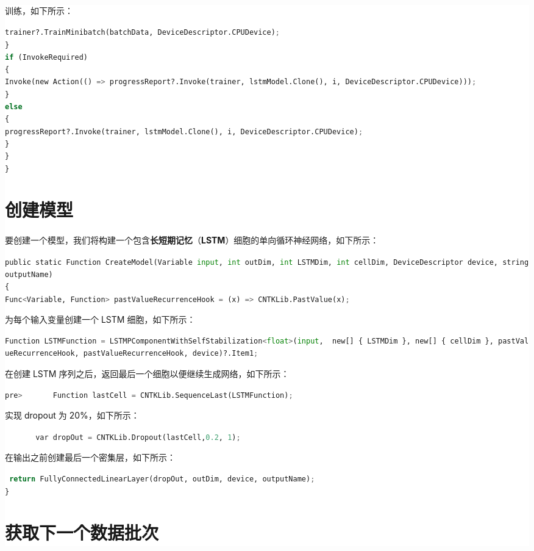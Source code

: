 训练，如下所示：

```py
trainer?.TrainMinibatch(batchData, DeviceDescriptor.CPUDevice);
} 
if (InvokeRequired)
{
Invoke(new Action(() => progressReport?.Invoke(trainer, lstmModel.Clone(), i, DeviceDescriptor.CPUDevice)));
}
else
{
progressReport?.Invoke(trainer, lstmModel.Clone(), i, DeviceDescriptor.CPUDevice);
}
}
}
```

# 创建模型

要创建一个模型，我们将构建一个包含**长短期记忆**（**LSTM**）细胞的单向循环神经网络，如下所示：

```py
public static Function CreateModel(Variable input, int outDim, int LSTMDim, int cellDim, DeviceDescriptor device, string outputName)
{
Func<Variable, Function> pastValueRecurrenceHook = (x) => CNTKLib.PastValue(x);
```

为每个输入变量创建一个 LSTM 细胞，如下所示：

```py
Function LSTMFunction = LSTMPComponentWithSelfStabilization<float>(input,  new[] { LSTMDim }, new[] { cellDim }, pastValueRecurrenceHook, pastValueRecurrenceHook, device)?.Item1;
```

在创建 LSTM 序列之后，返回最后一个细胞以便继续生成网络，如下所示：

```py
pre>       Function lastCell = CNTKLib.SequenceLast(LSTMFunction);
```

实现 dropout 为 20%，如下所示：

```py
       var dropOut = CNTKLib.Dropout(lastCell,0.2, 1);
```

在输出之前创建最后一个密集层，如下所示：

```py
 return FullyConnectedLinearLayer(dropOut, outDim, device, outputName);
}
```

# 获取下一个数据批次
